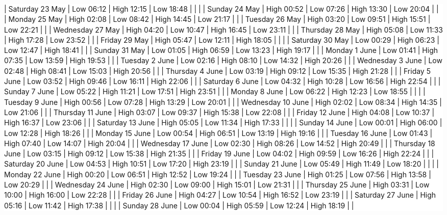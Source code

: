 | Saturday 23 May | Low 06:12 | High 12:15 | Low 18:48 |  |  | 
| Sunday 24 May | High 00:52 | Low 07:26 | High 13:30 | Low 20:04 |  | 
| Monday 25 May | High 02:08 | Low 08:42 | High 14:45 | Low 21:17 |  | 
| Tuesday 26 May | High 03:20 | Low 09:51 | High 15:51 | Low 22:21 |  | 
| Wednesday 27 May | High 04:20 | Low 10:47 | High 16:45 | Low 23:11 |  | 
| Thursday 28 May | High 05:08 | Low 11:33 | High 17:28 | Low 23:52 |  | 
| Friday 29 May | High 05:47 | Low 12:11 | High 18:05 |  |  | 
| Saturday 30 May | Low 00:29 | High 06:23 | Low 12:47 | High 18:41 |  | 
| Sunday 31 May | Low 01:05 | High 06:59 | Low 13:23 | High 19:17 |  | 
| Monday 1 June | Low 01:41 | High 07:35 | Low 13:59 | High 19:53 |  | 
| Tuesday 2 June | Low 02:16 | High 08:10 | Low 14:32 | High 20:26 |  | 
| Wednesday 3 June | Low 02:48 | High 08:41 | Low 15:03 | High 20:56 |  | 
| Thursday 4 June | Low 03:19 | High 09:12 | Low 15:35 | High 21:28 |  | 
| Friday 5 June | Low 03:52 | High 09:46 | Low 16:11 | High 22:06 |  | 
| Saturday 6 June | Low 04:32 | High 10:28 | Low 16:56 | High 22:54 |  | 
| Sunday 7 June | Low 05:22 | High 11:21 | Low 17:51 | High 23:51 |  | 
| Monday 8 June | Low 06:22 | High 12:23 | Low 18:55 |  |  | 
| Tuesday 9 June | High 00:56 | Low 07:28 | High 13:29 | Low 20:01 |  | 
| Wednesday 10 June | High 02:02 | Low 08:34 | High 14:35 | Low 21:06 |  | 
| Thursday 11 June | High 03:07 | Low 09:37 | High 15:38 | Low 22:08 |  | 
| Friday 12 June | High 04:08 | Low 10:37 | High 16:37 | Low 23:06 |  | 
| Saturday 13 June | High 05:05 | Low 11:34 | High 17:33 |  |  | 
| Sunday 14 June | Low 00:01 | High 06:00 | Low 12:28 | High 18:26 |  | 
| Monday 15 June | Low 00:54 | High 06:51 | Low 13:19 | High 19:16 |  | 
| Tuesday 16 June | Low 01:43 | High 07:40 | Low 14:07 | High 20:04 |  | 
| Wednesday 17 June | Low 02:30 | High 08:26 | Low 14:52 | High 20:49 |  | 
| Thursday 18 June | Low 03:15 | High 09:12 | Low 15:38 | High 21:35 |  | 
| Friday 19 June | Low 04:02 | High 09:59 | Low 16:26 | High 22:24 |  | 
| Saturday 20 June | Low 04:53 | High 10:51 | Low 17:20 | High 23:19 |  | 
| Sunday 21 June | Low 05:49 | High 11:49 | Low 18:20 |  |  | 
| Monday 22 June | High 00:20 | Low 06:51 | High 12:52 | Low 19:24 |  | 
| Tuesday 23 June | High 01:25 | Low 07:56 | High 13:58 | Low 20:29 |  | 
| Wednesday 24 June | High 02:30 | Low 09:00 | High 15:01 | Low 21:31 |  | 
| Thursday 25 June | High 03:31 | Low 10:00 | High 16:00 | Low 22:28 |  | 
| Friday 26 June | High 04:27 | Low 10:54 | High 16:52 | Low 23:19 |  | 
| Saturday 27 June | High 05:16 | Low 11:42 | High 17:38 |  |  | 
| Sunday 28 June | Low 00:04 | High 05:59 | Low 12:24 | High 18:19 |  | 
